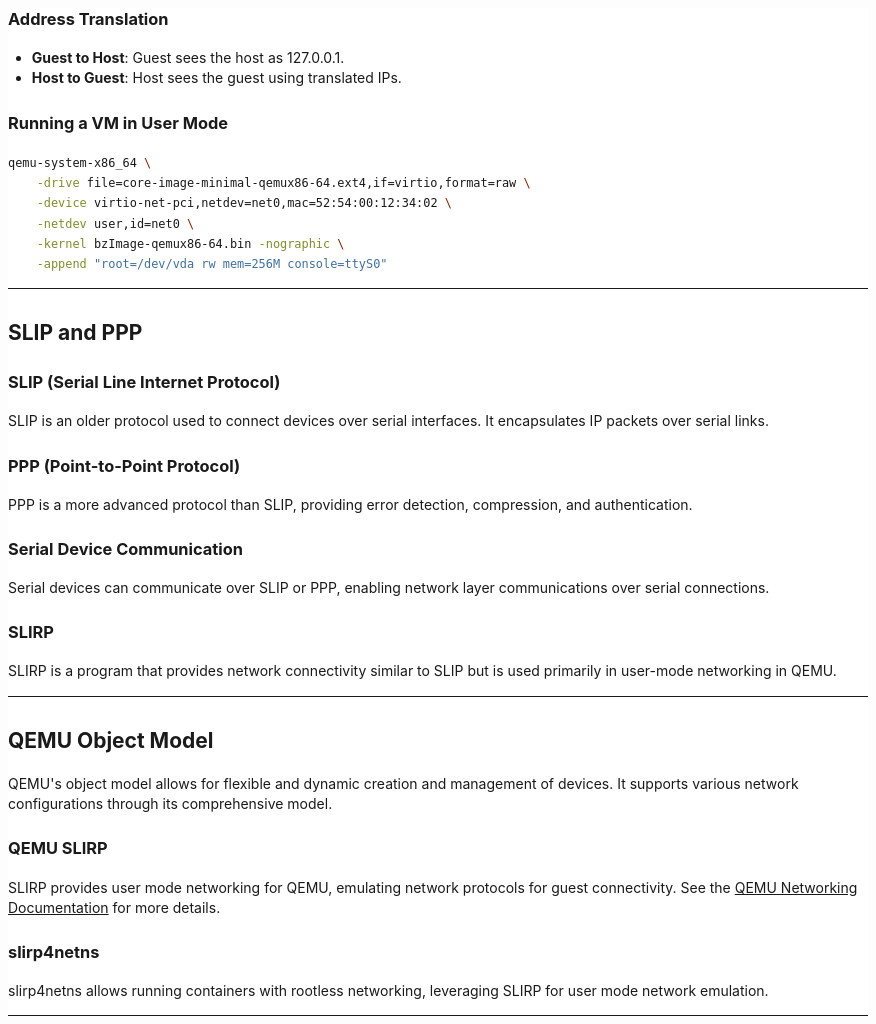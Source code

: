 ### Address Translation
- **Guest to Host**: Guest sees the host as 127.0.0.1.
- **Host to Guest**: Host sees the guest using translated IPs.

### Running a VM in User Mode

```bash
qemu-system-x86_64 \
    -drive file=core-image-minimal-qemux86-64.ext4,if=virtio,format=raw \
    -device virtio-net-pci,netdev=net0,mac=52:54:00:12:34:02 \
    -netdev user,id=net0 \
    -kernel bzImage-qemux86-64.bin -nographic \
    -append "root=/dev/vda rw mem=256M console=ttyS0"
```

---

## SLIP and PPP

### SLIP (Serial Line Internet Protocol)
SLIP is an older protocol used to connect devices over serial interfaces. It encapsulates IP packets over serial links.

### PPP (Point-to-Point Protocol)
PPP is a more advanced protocol than SLIP, providing error detection, compression, and authentication.

### Serial Device Communication
Serial devices can communicate over SLIP or PPP, enabling network layer communications over serial connections.

### SLIRP
SLIRP is a program that provides network connectivity similar to SLIP but is used primarily in user-mode networking in QEMU.

---

## QEMU Object Model

QEMU's object model allows for flexible and dynamic creation and management of devices. It supports various network configurations through its comprehensive model.

### QEMU SLIRP
SLIRP provides user mode networking for QEMU, emulating network protocols for guest connectivity. See the [QEMU Networking Documentation](https://wiki.qemu.org/Documentation/Networking) for more details.

### slirp4netns
slirp4netns allows running containers with rootless networking, leveraging SLIRP for user mode network emulation.

---